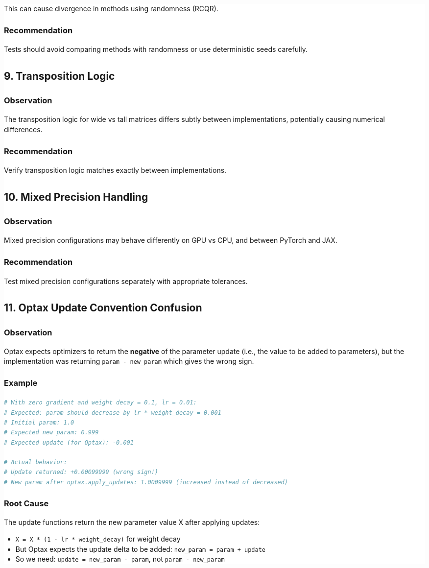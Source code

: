 This can cause divergence in methods using randomness (RCQR).

### Recommendation
Tests should avoid comparing methods with randomness or use deterministic seeds carefully.

## 9. Transposition Logic

### Observation
The transposition logic for wide vs tall matrices differs subtly between implementations, potentially causing numerical differences.

### Recommendation
Verify transposition logic matches exactly between implementations.

## 10. Mixed Precision Handling

### Observation
Mixed precision configurations may behave differently on GPU vs CPU, and between PyTorch and JAX.

### Recommendation
Test mixed precision configurations separately with appropriate tolerances.

## 11. Optax Update Convention Confusion

### Observation
Optax expects optimizers to return the **negative** of the parameter update (i.e., the value to be added to parameters), but the implementation was returning `param - new_param` which gives the wrong sign.

### Example
```python
# With zero gradient and weight decay = 0.1, lr = 0.01:
# Expected: param should decrease by lr * weight_decay = 0.001
# Initial param: 1.0
# Expected new param: 0.999
# Expected update (for Optax): -0.001

# Actual behavior:
# Update returned: +0.00099999 (wrong sign!)
# New param after optax.apply_updates: 1.0009999 (increased instead of decreased)
```

### Root Cause
The update functions return the new parameter value X after applying updates:
- `X = X * (1 - lr * weight_decay)` for weight decay
- But Optax expects the update delta to be added: `new_param = param + update`
- So we need: `update = new_param - param`, not `param - new_param`

